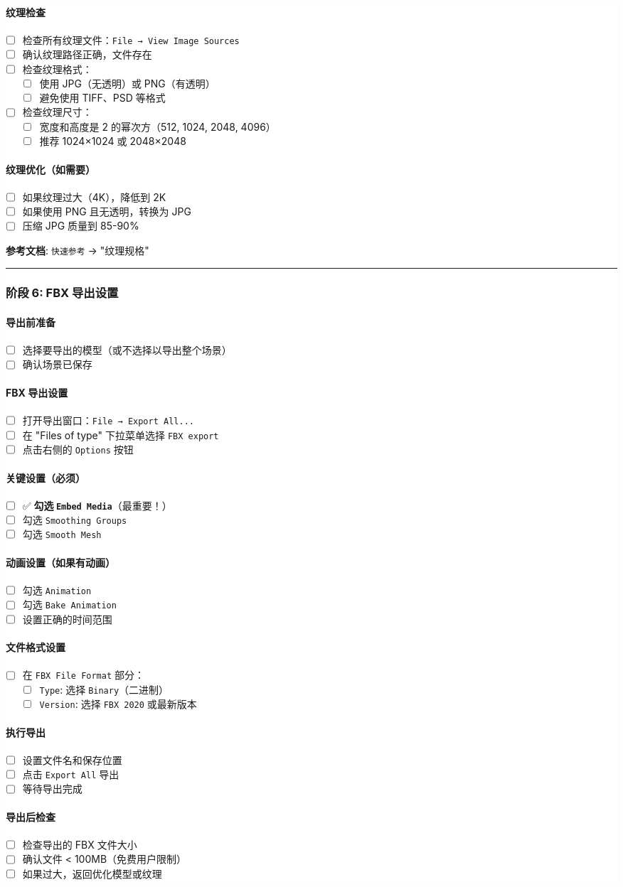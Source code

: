 #### 纹理检查
- [ ] 检查所有纹理文件：`File → View Image Sources`
- [ ] 确认纹理路径正确，文件存在
- [ ] 检查纹理格式：
  - [ ] 使用 JPG（无透明）或 PNG（有透明）
  - [ ] 避免使用 TIFF、PSD 等格式
- [ ] 检查纹理尺寸：
  - [ ] 宽度和高度是 2 的幂次方（512, 1024, 2048, 4096）
  - [ ] 推荐 1024×1024 或 2048×2048

#### 纹理优化（如需要）
- [ ] 如果纹理过大（4K），降低到 2K
- [ ] 如果使用 PNG 且无透明，转换为 JPG
- [ ] 压缩 JPG 质量到 85-90%

**参考文档**: `快速参考` → "纹理规格"

---

### 阶段 6: FBX 导出设置

#### 导出前准备
- [ ] 选择要导出的模型（或不选择以导出整个场景）
- [ ] 确认场景已保存

#### FBX 导出设置
- [ ] 打开导出窗口：`File → Export All...`
- [ ] 在 "Files of type" 下拉菜单选择 `FBX export`
- [ ] 点击右侧的 `Options` 按钮

#### 关键设置（必须）
- [ ] ✅ **勾选 `Embed Media`**（最重要！）
- [ ] 勾选 `Smoothing Groups`
- [ ] 勾选 `Smooth Mesh`

#### 动画设置（如果有动画）
- [ ] 勾选 `Animation`
- [ ] 勾选 `Bake Animation`
- [ ] 设置正确的时间范围

#### 文件格式设置
- [ ] 在 `FBX File Format` 部分：
  - [ ] `Type`: 选择 `Binary`（二进制）
  - [ ] `Version`: 选择 `FBX 2020` 或最新版本

#### 执行导出
- [ ] 设置文件名和保存位置
- [ ] 点击 `Export All` 导出
- [ ] 等待导出完成

#### 导出后检查
- [ ] 检查导出的 FBX 文件大小
- [ ] 确认文件 < 100MB（免费用户限制）
- [ ] 如果过大，返回优化模型或纹理
